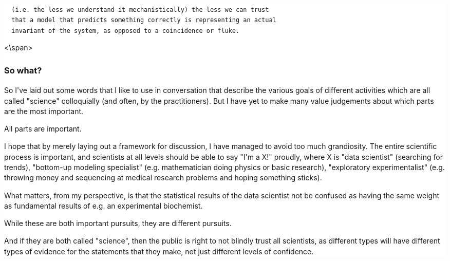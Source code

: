       (i.e. the less we understand it mechanistically) the less we can trust
      that a model that predicts something correctly is representing an actual
      invariant of the system, as opposed to a coincidence or fluke.
<\span>

### So what?

So I've laid out some words that I like to use in conversation that describe the
various goals of different activities which are all called "science"
colloquially (and often, by the practitioners). But I have yet to make many
value judgements about which parts are the most important.

All parts are important.

I hope that by merely laying out a framework for discussion, I have managed to
avoid too much grandiosity. The entire scientific process is important, and
scientists at all levels should be able to say "I'm a X!" proudly, where X is
"data scientist" (searching for trends), "bottom-up modeling specialist" (e.g.
mathematician doing physics or basic research), "exploratory experimentalist"
(e.g. throwing money and sequencing at medical research problems and hoping
something sticks).

What matters, from my perspective, is that the statistical results of the data
scientist not be confused as having the same weight as fundamental results of
e.g. an experimental biochemist.

While these are both important pursuits, they are different pursuits.

And if they are both called "science", then the public is right to not blindly
trust all scientists, as different types will have different types of evidence
for the statements that they make, not just different levels of confidence.






